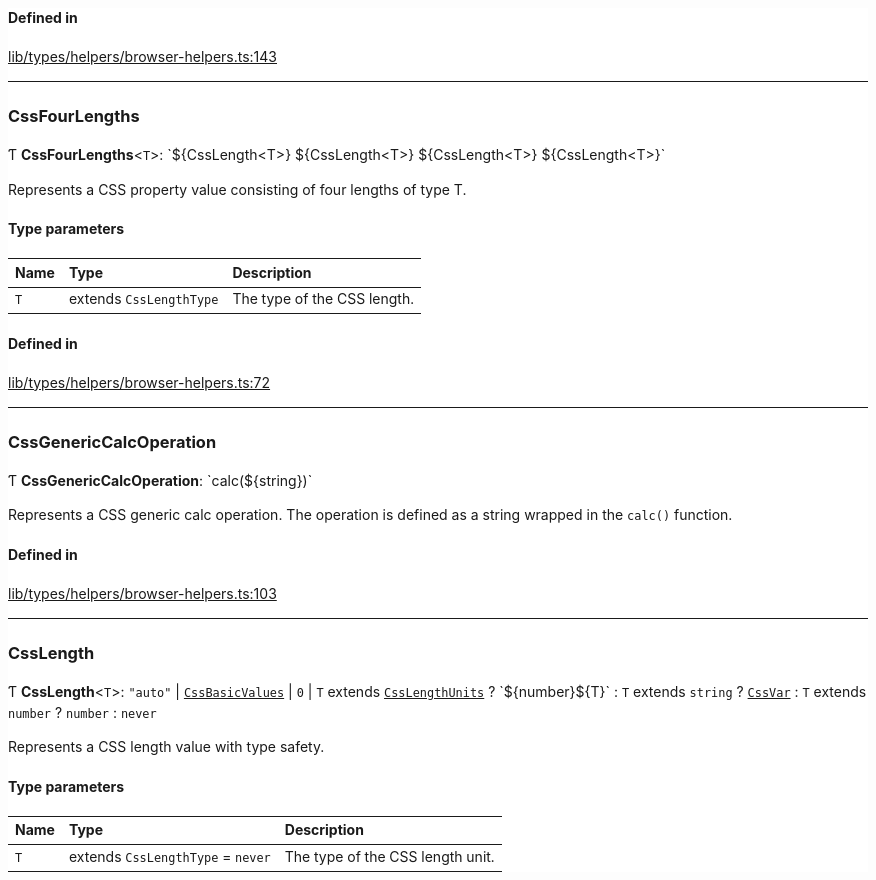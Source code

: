 #### Defined in

[lib/types/helpers/browser-helpers.ts:143](https://github.com/kacper-olszanski/only-utils/blob/83e58635fbd1a62139465467c30f6033e14eadd6/lib/types/helpers/browser-helpers.ts#L143)

___

### CssFourLengths

Ƭ **CssFourLengths**\<`T`\>: \`$\{CssLength\<T\>} $\{CssLength\<T\>} $\{CssLength\<T\>} $\{CssLength\<T\>}\`

Represents a CSS property value consisting of four lengths of type T.

#### Type parameters

| Name | Type | Description |
| :------ | :------ | :------ |
| `T` | extends `CssLengthType` | The type of the CSS length. |

#### Defined in

[lib/types/helpers/browser-helpers.ts:72](https://github.com/kacper-olszanski/only-utils/blob/83e58635fbd1a62139465467c30f6033e14eadd6/lib/types/helpers/browser-helpers.ts#L72)

___

### CssGenericCalcOperation

Ƭ **CssGenericCalcOperation**: \`calc($\{string})\`

Represents a CSS generic calc operation.
The operation is defined as a string wrapped in the `calc()` function.

#### Defined in

[lib/types/helpers/browser-helpers.ts:103](https://github.com/kacper-olszanski/only-utils/blob/83e58635fbd1a62139465467c30f6033e14eadd6/lib/types/helpers/browser-helpers.ts#L103)

___

### CssLength

Ƭ **CssLength**\<`T`\>: ``"auto"`` \| [`CssBasicValues`](modules.md#cssbasicvalues) \| ``0`` \| `T` extends [`CssLengthUnits`](modules.md#csslengthunits) ? \`$\{number}$\{T}\` : `T` extends `string` ? [`CssVar`](modules.md#cssvar) : `T` extends `number` ? `number` : `never`

Represents a CSS length value with type safety.

#### Type parameters

| Name | Type | Description |
| :------ | :------ | :------ |
| `T` | extends `CssLengthType` = `never` | The type of the CSS length unit. |
